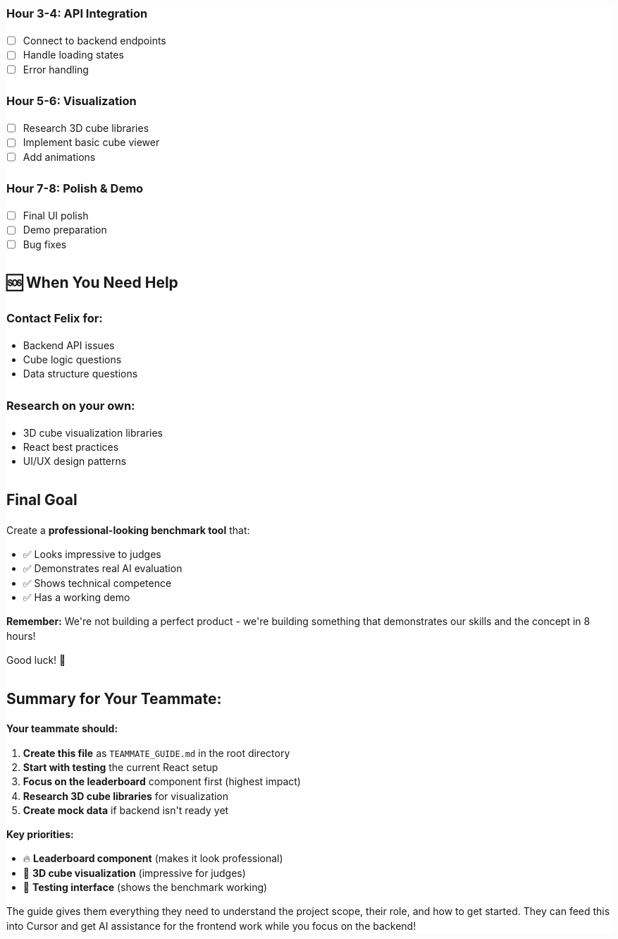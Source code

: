### Hour 3-4: API Integration
- [ ] Connect to backend endpoints
- [ ] Handle loading states
- [ ] Error handling

### Hour 5-6: Visualization
- [ ] Research 3D cube libraries
- [ ] Implement basic cube viewer
- [ ] Add animations

### Hour 7-8: Polish & Demo
- [ ] Final UI polish
- [ ] Demo preparation
- [ ] Bug fixes

## 🆘 When You Need Help

### Contact Felix for:
- Backend API issues
- Cube logic questions
- Data structure questions

### Research on your own:
- 3D cube visualization libraries
- React best practices
- UI/UX design patterns

##  Final Goal

Create a **professional-looking benchmark tool** that:
- ✅ Looks impressive to judges
- ✅ Demonstrates real AI evaluation
- ✅ Shows technical competence
- ✅ Has a working demo

**Remember:** We're not building a perfect product - we're building something that demonstrates our skills and the concept in 8 hours!

Good luck! 🚀

##  **Summary for Your Teammate:**

**Your teammate should:**
1. **Create this file** as `TEAMMATE_GUIDE.md` in the root directory
2. **Start with testing** the current React setup
3. **Focus on the leaderboard** component first (highest impact)
4. **Research 3D cube libraries** for visualization
5. **Create mock data** if backend isn't ready yet

**Key priorities:**
- 🔥 **Leaderboard component** (makes it look professional)
- 🎨 **3D cube visualization** (impressive for judges)
- 🧪 **Testing interface** (shows the benchmark working)

The guide gives them everything they need to understand the project scope, their role, and how to get started. They can feed this into Cursor and get AI assistance for the frontend work while you focus on the backend!
